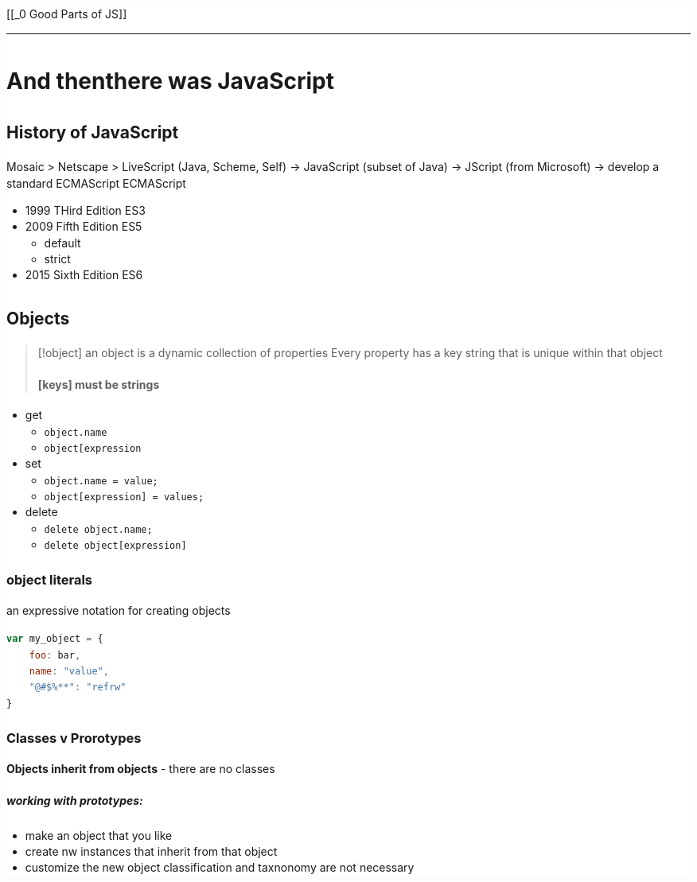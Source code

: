 [[_0 Good Parts of JS]]


---
# And thenthere was JavaScript

## History of JavaScript
Mosaic > Netscape > LiveScript (Java, Scheme, Self) -> JavaScript (subset of Java) -> JScript (from Microsoft) -> develop a standard ECMAScript
ECMAScript
- 1999 THird Edition ES3
- 2009 Fifth Edition  ES5
	- default
	- strict
- 2015 Sixth Edition ES6


## Objects
>[!object]
>an object is a dynamic collection of properties
>Every property has a key string that is unique within that object
> #### [keys] must be strings

- get 
	- `object.name`
	- `object[expression`
- set
	- `object.name = value;`
	- `object[expression] = values;`
- delete
	- `delete object.name;`
	- `delete object[expression]`
### object literals
an expressive notation for creating objects
```javascript
var my_object = {
	foo: bar,
	name: "value",
	"@#$%**": "refrw"
}
```

### Classes v Prorotypes
**Objects inherit from objects** - there are no classes
##### working with prototypes:
- make an object that you like
- create nw instances that inherit from that object
- customize the new object
classification and taxnonomy are not necessary
